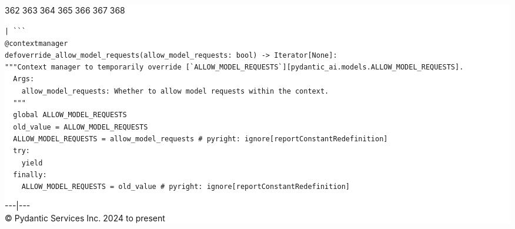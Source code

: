 362
363
364
365
366
367
368
```
| ```
@contextmanager
defoverride_allow_model_requests(allow_model_requests: bool) -> Iterator[None]:
"""Context manager to temporarily override [`ALLOW_MODEL_REQUESTS`][pydantic_ai.models.ALLOW_MODEL_REQUESTS].
  Args:
    allow_model_requests: Whether to allow model requests within the context.
  """
  global ALLOW_MODEL_REQUESTS
  old_value = ALLOW_MODEL_REQUESTS
  ALLOW_MODEL_REQUESTS = allow_model_requests # pyright: ignore[reportConstantRedefinition]
  try:
    yield
  finally:
    ALLOW_MODEL_REQUESTS = old_value # pyright: ignore[reportConstantRedefinition]

```
  
---|---  
© Pydantic Services Inc. 2024 to present 
